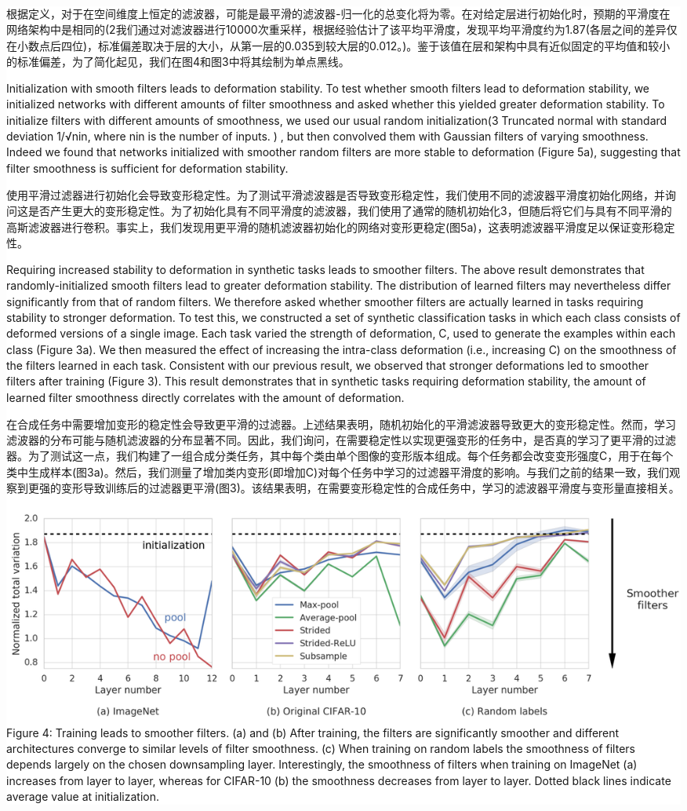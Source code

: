根据定义，对于在空间维度上恒定的滤波器，可能是最平滑的滤波器-归一化的总变化将为零。在对给定层进行初始化时，预期的平滑度在网络架构中是相同的(2我们通过对滤波器进行10000次重采样，根据经验估计了该平均平滑度，发现平均平滑度约为1.87(各层之间的差异仅在小数点后四位)，标准偏差取决于层的大小，从第一层的0.035到较大层的0.012。)。鉴于该值在层和架构中具有近似固定的平均值和较小的标准偏差，为了简化起见，我们在图4和图3中将其绘制为单点黑线。

Initialization with smooth filters leads to deformation stability. To test whether smooth filters lead to deformation stability, we initialized networks with different amounts of filter smoothness and asked whether this yielded greater deformation stability. To initialize filters with different amounts of smoothness, we used our usual random initialization(3 Truncated normal with standard deviation 1/√nin, where nin is the number of inputs. ) , but then convolved them with Gaussian filters of varying smoothness. Indeed we found that networks initialized with smoother random filters are more stable to deformation (Figure 5a), suggesting that filter smoothness is sufficient for deformation stability.

使用平滑过滤器进行初始化会导致变形稳定性。为了测试平滑滤波器是否导致变形稳定性，我们使用不同的滤波器平滑度初始化网络，并询问这是否产生更大的变形稳定性。为了初始化具有不同平滑度的滤波器，我们使用了通常的随机初始化3，但随后将它们与具有不同平滑的高斯滤波器进行卷积。事实上，我们发现用更平滑的随机滤波器初始化的网络对变形更稳定(图5a)，这表明滤波器平滑度足以保证变形稳定性。

Requiring increased stability to deformation in synthetic tasks leads to smoother filters. The above result demonstrates that randomly-initialized smooth filters lead to greater deformation stability. The distribution of learned filters may nevertheless differ significantly from that of random filters. We therefore asked whether smoother filters are actually learned in tasks requiring stability to stronger deformation. To test this, we constructed a set of synthetic classification tasks in which each class consists of deformed versions of a single image. Each task varied the strength of deformation, C, used to generate the examples within each class (Figure 3a). We then measured the effect of increasing the intra-class deformation (i.e., increasing C) on the smoothness of the filters learned in each task. Consistent with our previous result, we observed that stronger deformations led to smoother filters after training (Figure 3). This result demonstrates that in synthetic tasks requiring deformation stability, the amount of learned filter smoothness directly correlates with the amount of deformation.

在合成任务中需要增加变形的稳定性会导致更平滑的过滤器。上述结果表明，随机初始化的平滑滤波器导致更大的变形稳定性。然而，学习滤波器的分布可能与随机滤波器的分布显著不同。因此，我们询问，在需要稳定性以实现更强变形的任务中，是否真的学习了更平滑的过滤器。为了测试这一点，我们构建了一组合成分类任务，其中每个类由单个图像的变形版本组成。每个任务都会改变变形强度C，用于在每个类中生成样本(图3a)。然后，我们测量了增加类内变形(即增加C)对每个任务中学习的过滤器平滑度的影响。与我们之前的结果一致，我们观察到更强的变形导致训练后的过滤器更平滑(图3)。该结果表明，在需要变形稳定性的合成任务中，学习的滤波器平滑度与变形量直接相关。

![Figure 4](../images/Pooling/fig_4.png)<br/>
Figure 4: Training leads to smoother filters. (a) and (b) After training, the filters are significantly smoother and different architectures converge to similar levels of filter smoothness. (c) When training on random labels the smoothness of filters depends largely on the chosen downsampling layer. Interestingly, the smoothness of filters when training on ImageNet (a) increases from layer to layer, whereas for CIFAR-10 (b) the smoothness decreases from layer to layer. Dotted black lines indicate average value at initialization. 
